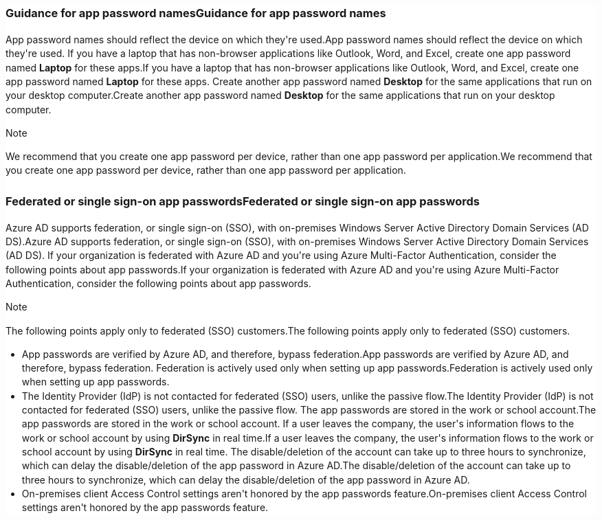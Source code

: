### <a name="guidance-for-app-password-names"></a><span data-ttu-id="4d3e7-309">Guidance for app password names</span><span class="sxs-lookup"><span data-stu-id="4d3e7-309">Guidance for app password names</span></span>

<span data-ttu-id="4d3e7-310">App password names should reflect the device on which they're used.</span><span class="sxs-lookup"><span data-stu-id="4d3e7-310">App password names should reflect the device on which they're used.</span></span> <span data-ttu-id="4d3e7-311">If you have a laptop that has non-browser applications like Outlook, Word, and Excel, create one app password named **Laptop** for these apps.</span><span class="sxs-lookup"><span data-stu-id="4d3e7-311">If you have a laptop that has non-browser applications like Outlook, Word, and Excel, create one app password named **Laptop** for these apps.</span></span> <span data-ttu-id="4d3e7-312">Create another app password named **Desktop** for the same applications that run on your desktop computer.</span><span class="sxs-lookup"><span data-stu-id="4d3e7-312">Create another app password named **Desktop** for the same applications that run on your desktop computer.</span></span> 

>[!NOTE]
><span data-ttu-id="4d3e7-313">We recommend that you create one app password per device, rather than one app password per application.</span><span class="sxs-lookup"><span data-stu-id="4d3e7-313">We recommend that you create one app password per device, rather than one app password per application.</span></span>

### <a name="federated-or-single-sign-on-app-passwords"></a><span data-ttu-id="4d3e7-314">Federated or single sign-on app passwords</span><span class="sxs-lookup"><span data-stu-id="4d3e7-314">Federated or single sign-on app passwords</span></span>

<span data-ttu-id="4d3e7-315">Azure AD supports federation, or single sign-on (SSO), with on-premises Windows Server Active Directory Domain Services (AD DS).</span><span class="sxs-lookup"><span data-stu-id="4d3e7-315">Azure AD supports federation, or single sign-on (SSO), with on-premises Windows Server Active Directory Domain Services (AD DS).</span></span> <span data-ttu-id="4d3e7-316">If your organization is federated with Azure AD and you're using Azure Multi-Factor Authentication, consider the following points about app passwords.</span><span class="sxs-lookup"><span data-stu-id="4d3e7-316">If your organization is federated with Azure AD and you're using Azure Multi-Factor Authentication, consider the following points about app passwords.</span></span>

>[!NOTE]
><span data-ttu-id="4d3e7-317">The following points apply only to federated (SSO) customers.</span><span class="sxs-lookup"><span data-stu-id="4d3e7-317">The following points apply only to federated (SSO) customers.</span></span>

* <span data-ttu-id="4d3e7-318">App passwords are verified by Azure AD, and therefore, bypass federation.</span><span class="sxs-lookup"><span data-stu-id="4d3e7-318">App passwords are verified by Azure AD, and therefore, bypass federation.</span></span> <span data-ttu-id="4d3e7-319">Federation is actively used only when setting up app passwords.</span><span class="sxs-lookup"><span data-stu-id="4d3e7-319">Federation is actively used only when setting up app passwords.</span></span>
* <span data-ttu-id="4d3e7-320">The Identity Provider (IdP) is not contacted for federated (SSO) users, unlike the passive flow.</span><span class="sxs-lookup"><span data-stu-id="4d3e7-320">The Identity Provider (IdP) is not contacted for federated (SSO) users, unlike the passive flow.</span></span> <span data-ttu-id="4d3e7-321">The app passwords are stored in the work or school account.</span><span class="sxs-lookup"><span data-stu-id="4d3e7-321">The app passwords are stored in the work or school account.</span></span> <span data-ttu-id="4d3e7-322">If a user leaves the company, the user's information flows to the work or school account by using **DirSync** in real time.</span><span class="sxs-lookup"><span data-stu-id="4d3e7-322">If a user leaves the company, the user's information flows to the work or school account by using **DirSync** in real time.</span></span> <span data-ttu-id="4d3e7-323">The disable/deletion of the account can take up to three hours to synchronize, which can delay the disable/deletion of the app password in Azure AD.</span><span class="sxs-lookup"><span data-stu-id="4d3e7-323">The disable/deletion of the account can take up to three hours to synchronize, which can delay the disable/deletion of the app password in Azure AD.</span></span>
* <span data-ttu-id="4d3e7-324">On-premises client Access Control settings aren't honored by the app passwords feature.</span><span class="sxs-lookup"><span data-stu-id="4d3e7-324">On-premises client Access Control settings aren't honored by the app passwords feature.</span></span>